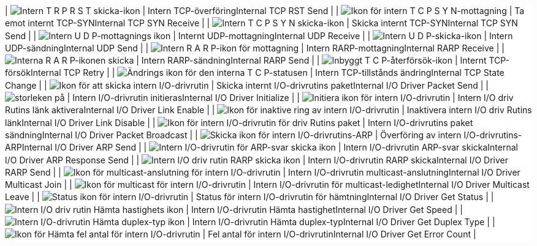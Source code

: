 | ![Intern T R P R S T skicka-ikon](./media/user-guide/netx-events/image15.png)    | <span data-ttu-id="0f9f0-138">Intern TCP-överföring</span><span class="sxs-lookup"><span data-stu-id="0f9f0-138">Internal TCP RST Send</span></span> |
| ![Ikon för intern T C P S Y N-mottagning](./media/user-guide/netx-events/image16.png)    | <span data-ttu-id="0f9f0-140">Ta emot internt TCP-SYN</span><span class="sxs-lookup"><span data-stu-id="0f9f0-140">Internal TCP SYN Receive</span></span> |
| ![Intern T C P S Y N skicka-ikon](./media/user-guide/netx-events/image17.png)    | <span data-ttu-id="0f9f0-142">Skicka internt TCP-SYN</span><span class="sxs-lookup"><span data-stu-id="0f9f0-142">Internal TCP SYN Send</span></span> |
| ![Intern U D P-mottagnings ikon](./media/user-guide/netx-events/image18.png)    | <span data-ttu-id="0f9f0-144">Internt UDP-mottagning</span><span class="sxs-lookup"><span data-stu-id="0f9f0-144">Internal UDP Receive</span></span> |
| ![Intern U D P-skicka-ikon](./media/user-guide/netx-events/image19.png)    | <span data-ttu-id="0f9f0-146">Intern UDP-sändning</span><span class="sxs-lookup"><span data-stu-id="0f9f0-146">Internal UDP Send</span></span> |
| ![Intern R A R P-ikon för mottagning](./media/user-guide/netx-events/image20.png)    | <span data-ttu-id="0f9f0-148">Intern RARP-mottagning</span><span class="sxs-lookup"><span data-stu-id="0f9f0-148">Internal RARP Receive</span></span> |
| ![Interna R A R P-ikonen skicka](./media/user-guide/netx-events/image21.png)    | <span data-ttu-id="0f9f0-150">Intern RARP-sändning</span><span class="sxs-lookup"><span data-stu-id="0f9f0-150">Internal RARP Send</span></span> |
| ![Inbyggt T C P-återförsök-ikon](./media/user-guide/netx-events/image22.png)    | <span data-ttu-id="0f9f0-152">Internt TCP-försök</span><span class="sxs-lookup"><span data-stu-id="0f9f0-152">Internal TCP Retry</span></span> |
| ![Ändrings ikon för den interna T C P-statusen](./media/user-guide/netx-events/image23.png)    | <span data-ttu-id="0f9f0-154">Intern TCP-tillstånds ändring</span><span class="sxs-lookup"><span data-stu-id="0f9f0-154">Internal TCP State Change</span></span> |
| ![Ikon för att skicka intern I/O-drivrutin](./media/user-guide/netx-events/image24.png)    | <span data-ttu-id="0f9f0-156">Skicka internt I/O-drivrutins paket</span><span class="sxs-lookup"><span data-stu-id="0f9f0-156">Internal I/O Driver Packet Send</span></span> |
| ![storleken på](./media/user-guide/netx-events/image25.png)    | <span data-ttu-id="0f9f0-158">Intern I/O-drivrutin initieras</span><span class="sxs-lookup"><span data-stu-id="0f9f0-158">Internal I/O Driver Initialize</span></span> |
| ![Initiera ikon för intern I/O-drivrutin](./media/user-guide/netx-events/image26.png)    | <span data-ttu-id="0f9f0-160">Intern I/O driv Rutins länk aktivera</span><span class="sxs-lookup"><span data-stu-id="0f9f0-160">Internal I/O Driver Link Enable</span></span> |
| ![Ikon för inaktive ring av intern I/O-drivrutin](./media/user-guide/netx-events/image27.png)    | <span data-ttu-id="0f9f0-162">Inaktivera intern I/O driv Rutins länk</span><span class="sxs-lookup"><span data-stu-id="0f9f0-162">Internal I/O Driver Link Disable</span></span> |
| ![Ikon för intern I/O-drivrutin för driv Rutins paket](./media/user-guide/netx-events/image28.png)    | <span data-ttu-id="0f9f0-164">Intern I/O-drivrutins paket sändning</span><span class="sxs-lookup"><span data-stu-id="0f9f0-164">Internal I/O Driver Packet Broadcast</span></span> |
| ![Skicka ikon för intern I/O-drivrutins-ARP](./media/user-guide/netx-events/image29.png)    | <span data-ttu-id="0f9f0-166">Överföring av intern I/O-drivrutins-ARP</span><span class="sxs-lookup"><span data-stu-id="0f9f0-166">Internal I/O Driver ARP Send</span></span> |
| ![Intern I/O-drivrutin för ARP-svar skicka ikon](./media/user-guide/netx-events/image30.png)    | <span data-ttu-id="0f9f0-168">Intern I/O-drivrutin ARP-svar skicka</span><span class="sxs-lookup"><span data-stu-id="0f9f0-168">Internal I/O Driver ARP Response Send</span></span> |
| ![Intern I/O driv rutin RARP skicka ikon](./media/user-guide/netx-events/image31.png)    | <span data-ttu-id="0f9f0-170">Intern I/O-drivrutin RARP skicka</span><span class="sxs-lookup"><span data-stu-id="0f9f0-170">Internal I/O Driver RARP Send</span></span> |
| ![Ikon för multicast-anslutning för intern I/O-drivrutin](./media/user-guide/netx-events/image32.png)    | <span data-ttu-id="0f9f0-172">Intern I/O-drivrutin multicast-anslutning</span><span class="sxs-lookup"><span data-stu-id="0f9f0-172">Internal I/O Driver Multicast Join</span></span> |
| ![Ikon för multicast för intern I/O-drivrutin](./media/user-guide/netx-events/image33.png)    | <span data-ttu-id="0f9f0-174">Intern I/O-drivrutin för multicast-ledighet</span><span class="sxs-lookup"><span data-stu-id="0f9f0-174">Internal I/O Driver Multicast Leave</span></span> |
| ![Status ikon för intern I/O-drivrutin](./media/user-guide/netx-events/image34.png)    | <span data-ttu-id="0f9f0-176">Status för intern I/O-drivrutin för hämtning</span><span class="sxs-lookup"><span data-stu-id="0f9f0-176">Internal I/O Driver Get Status</span></span> |
| ![Intern I/O driv rutin Hämta hastighets ikon](./media/user-guide/netx-events/image35.png)    | <span data-ttu-id="0f9f0-178">Intern I/O-drivrutin Hämta hastighet</span><span class="sxs-lookup"><span data-stu-id="0f9f0-178">Internal I/O Driver Get Speed</span></span> |
| ![Intern I/O-drivrutin Hämta duplex-typ ikon](./media/user-guide/netx-events/image36.png)    | <span data-ttu-id="0f9f0-180">Intern I/O-drivrutin Hämta duplex-typ</span><span class="sxs-lookup"><span data-stu-id="0f9f0-180">Internal I/O Driver Get Duplex Type</span></span> |
| ![Ikon för Hämta fel antal för intern I/O-drivrutin](./media/user-guide/netx-events/image37.png)    | <span data-ttu-id="0f9f0-182">Fel antal för intern I/O-drivrutin</span><span class="sxs-lookup"><span data-stu-id="0f9f0-182">Internal I/O Driver Get Error Count</span></span> |